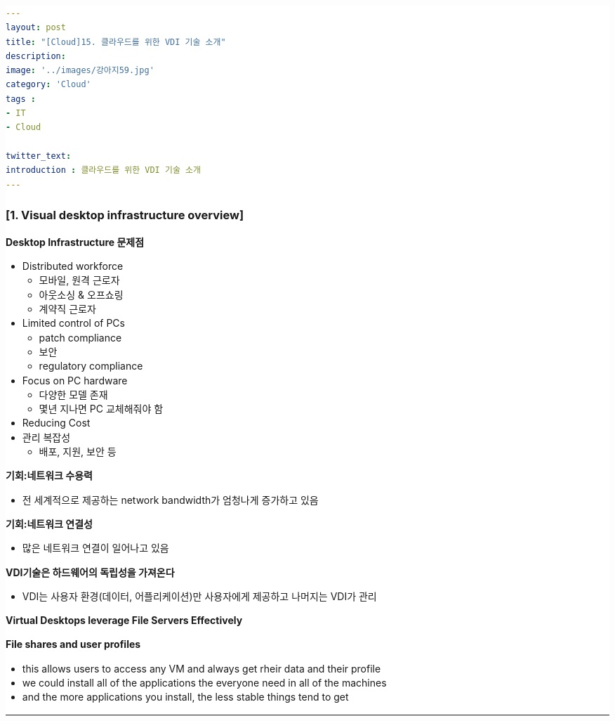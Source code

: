 ```yaml
---
layout: post
title: "[Cloud]15. 클라우드를 위한 VDI 기술 소개"
description: 
image: '../images/강아지59.jpg'
category: 'Cloud'
tags : 
- IT
- Cloud

twitter_text: 
introduction : 클라우드를 위한 VDI 기술 소개
---
```



### [1. Visual desktop infrastructure overview]
**Desktop Infrastructure 문제점**
- Distributed workforce
	- 모바일, 원격 근로자
	- 아웃소싱 & 오프쇼링
	- 계약직 근로자
- Limited control of PCs
	- patch compliance
	- 보안
	- regulatory compliance
- Focus on PC hardware
	- 다양한 모델 존재
	- 몇년 지나면 PC 교체해줘야 함
- Reducing Cost
- 관리 복잡성
	- 배포, 지원, 보안 등


**기회:네트워크 수용력**
- 전 세계적으로 제공하는 network bandwidth가 엄청나게 증가하고 있음


**기회:네트워크 연결성**
- 많은 네트워크 연결이 일어나고 있음


**VDI기술은 하드웨어의 독립성을 가져온다**
- VDI는 사용자 환경(데이터, 어플리케이션)만 사용자에게 제공하고 나머지는 VDI가 관리

**Virtual Desktops leverage File Servers Effectively**

**File shares and user profiles**
- this allows users to access any VM and always get rheir data and their profile
- we could install all of the applications the everyone need in all of the machines
- and the more applications you install, the less stable things tend to get

_ _ _

